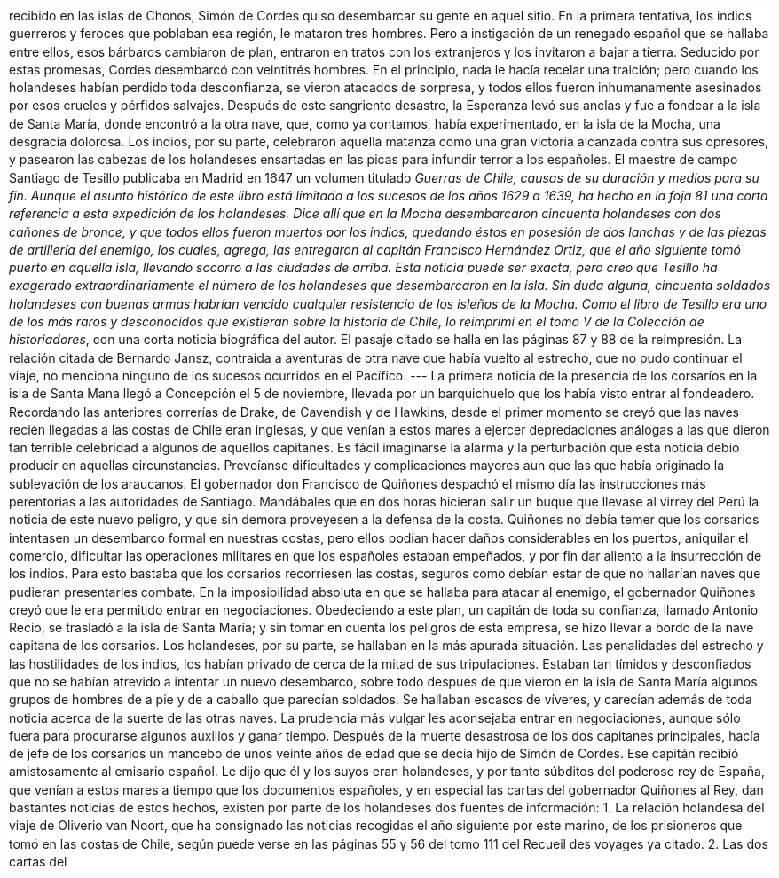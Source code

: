 recibido en las islas de Chonos, Simón de Cordes quiso desembarcar su gente en aquel sitio. En la primera tentativa, los indios guerreros y feroces que poblaban esa región, le mataron tres hombres. Pero a instigación de un renegado español que se hallaba entre ellos, esos bárbaros cambiaron de plan, entraron en tratos con los extranjeros y los invitaron a bajar a tierra. Seducido por estas promesas, Cordes desembarcó con veintitrés hombres. En el principio, nada le hacía recelar una traición; pero cuando los holandeses habían perdido toda desconfianza, se vieron atacados de sorpresa, y todos ellos fueron inhumanamente asesinados por esos crueles y pérfidos salvajes. Después de este sangriento desastre, la Esperanza levó sus anclas y fue a fondear a la isla de Santa María, donde encontró a la otra nave, que, como ya contamos, había experimentado, en la isla de la Mocha, una desgracia dolorosa. Los indios, por su parte, celebraron aquella matanza como una gran victoria alcanzada contra sus opresores, y pasearon las cabezas de los holandeses ensartadas en las picas para infundir terror a los españoles. El maestre de campo Santiago de Tesillo publicaba en Madrid en 1647 un volumen titulado *Guerras de Chile, causas de su duración y medios para su fin. Aunque el asunto histórico de este libro está limitado a los sucesos de los años 1629 a 1639, ha hecho en la foja 81 una corta referencia a esta expedición de los holandeses. Dice allí que en la Mocha desembarcaron cincuenta holandeses con dos cañones de bronce, y que todos ellos fueron muertos por los indios, quedando éstos en posesión de dos lanchas y de las piezas de artillería del enemigo, los cuales, agrega, las entregaron al capitán Francisco Hernández Ortiz, que el año siguiente tomó puerto en aquella isla, llevando socorro a las ciudades de arriba. Esta noticia puede ser exacta, pero creo que Tesillo ha exagerado extraordinariamente el número de los holandeses que desembarcaron en la isla. Sin duda alguna, cincuenta soldados holandeses con buenas armas habrían vencido cualquier resistencia de los isleños de la Mocha. Como el libro de Tesillo era uno de los más raros y desconocidos que existieran sobre la historia de Chile, lo reimprimí en el tomo V de la Colección de historiadores*, con una corta noticia biográfica del autor. El pasaje citado se halla en las páginas 87 y 88 de la reimpresión. La relación citada de Bernardo Jansz, contraída a aventuras de otra nave que había vuelto al estrecho, que no pudo continuar el viaje, no menciona ninguno de los sucesos ocurridos en el Pacífico. --- La primera noticia de la presencia de los corsaríos en la isla de Santa Mana llegó a Concepción el 5 de noviembre, llevada por un barquichuelo que los había visto entrar al fondeadero. Recordando las anteriores correrías de Drake, de Cavendish y de Hawkins, desde el primer momento se creyó que las naves recién llegadas a las costas de Chile eran inglesas, y que venían a estos mares a ejercer depredaciones análogas a las que dieron tan terrible celebridad a algunos de aquellos capitanes. Es fácil imaginarse la alarma y la perturbación que esta noticia debió producir en aquellas circunstancias. Preveíanse dificultades y complicaciones mayores aun que las que había originado la sublevación de los araucanos. El gobernador don Francisco de Quiñones despachó el mismo día las instrucciones más perentorias a las autoridades de Santiago. Mandábales que en dos horas hicieran salir un buque que llevase al virrey del Perú la noticia de este nuevo peligro, y que sin demora proveyesen a la defensa de la costa. Quiñones no debía temer que los corsarios intentasen un desembarco formal en nuestras costas, pero ellos podían hacer daños considerables en los puertos, aniquilar el comercio, dificultar las operaciones militares en que los españoles estaban empeñados, y por fin dar aliento a la insurrección de los indios. Para esto bastaba que los corsarios recorriesen las costas, seguros como debían estar de que no hallarían naves que pudieran presentarles combate. En la imposibilidad absoluta en que se hallaba para atacar al enemigo, el gobernador Quiñones creyó que le era permitido entrar en negociaciones. Obedeciendo a este plan, un capitán de toda su confianza, llamado Antonio Recio, se trasladó a la isla de Santa María; y sin tomar en cuenta los peligros de esta empresa, se hizo llevar a bordo de la nave capitana de los corsarios. Los holandeses, por su parte, se hallaban en la más apurada situación. Las penalidades del estrecho y las hostilidades de los indios, los habían privado de cerca de la mitad de sus tripulaciones. Estaban tan tímidos y desconfiados que no se habían atrevido a intentar un nuevo desembarco, sobre todo después de que vieron en la isla de Santa María algunos grupos de hombres de a pie y de a caballo que parecían soldados. Se hallaban escasos de víveres, y carecían además de toda noticia acerca de la suerte de las otras naves. La prudencia más vulgar les aconsejaba entrar en negociaciones, aunque sólo fuera para procurarse algunos auxilios y ganar tiempo. Después de la muerte desastrosa de los dos capitanes principales, hacía de jefe de los corsarios un mancebo de unos veinte años de edad que se decía hijo de Simón de Cordes. Ese capitán recibió amistosamente al emisario español. Le dijo que él y los suyos eran holandeses, y por tanto súbditos del poderoso rey de España, que venían a estos mares a tiempo que los documentos españoles, y en especial las cartas del gobernador Quiñones al Rey, dan bastantes noticias de estos hechos, existen por parte de los holandeses dos fuentes de información: 1. La relación holandesa del viaje de Oliverio van Noort, que ha consignado las noticias recogidas el año siguiente por este marino, de los prisioneros que tomó en las costas de Chile, según puede verse en las páginas 55 y 56 del tomo 111 del Recueil des voyages ya citado. 2. Las dos cartas del